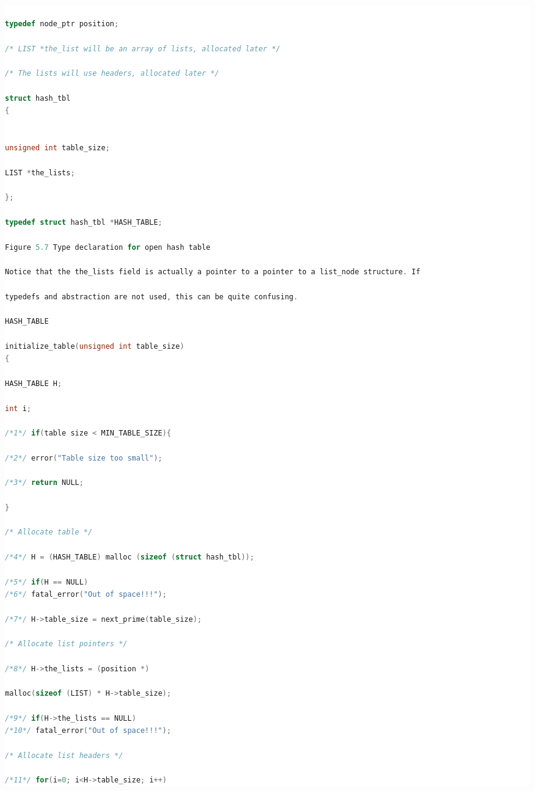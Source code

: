 ```c

typedef node_ptr position;

/* LIST *the_list will be an array of lists, allocated later */

/* The lists will use headers, allocated later */

struct hash_tbl
{


unsigned int table_size;

LIST *the_lists;

};

typedef struct hash_tbl *HASH_TABLE;

Figure 5.7 Type declaration for open hash table

Notice that the the_lists field is actually a pointer to a pointer to a list_node structure. If

typedefs and abstraction are not used, this can be quite confusing.

HASH_TABLE

initialize_table(unsigned int table_size)
{

HASH_TABLE H;

int i;

/*1*/ if(table size < MIN_TABLE_SIZE){

/*2*/ error("Table size too small");

/*3*/ return NULL;

}

/* Allocate table */

/*4*/ H = (HASH_TABLE) malloc (sizeof (struct hash_tbl));

/*5*/ if(H == NULL)
/*6*/ fatal_error("Out of space!!!");

/*7*/ H->table_size = next_prime(table_size);

/* Allocate list pointers */

/*8*/ H->the_lists = (position *)

malloc(sizeof (LIST) * H->table_size);

/*9*/ if(H->the_lists == NULL)
/*10*/ fatal_error("Out of space!!!");

/* Allocate list headers */

/*11*/ for(i=0; i<H->table_size; i++)
```